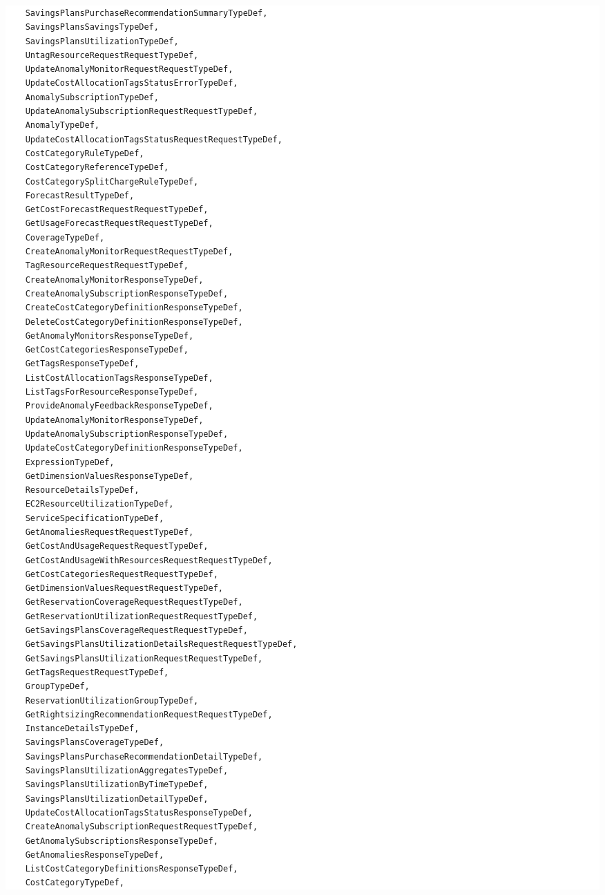 ```python
    SavingsPlansPurchaseRecommendationSummaryTypeDef,
    SavingsPlansSavingsTypeDef,
    SavingsPlansUtilizationTypeDef,
    UntagResourceRequestRequestTypeDef,
    UpdateAnomalyMonitorRequestRequestTypeDef,
    UpdateCostAllocationTagsStatusErrorTypeDef,
    AnomalySubscriptionTypeDef,
    UpdateAnomalySubscriptionRequestRequestTypeDef,
    AnomalyTypeDef,
    UpdateCostAllocationTagsStatusRequestRequestTypeDef,
    CostCategoryRuleTypeDef,
    CostCategoryReferenceTypeDef,
    CostCategorySplitChargeRuleTypeDef,
    ForecastResultTypeDef,
    GetCostForecastRequestRequestTypeDef,
    GetUsageForecastRequestRequestTypeDef,
    CoverageTypeDef,
    CreateAnomalyMonitorRequestRequestTypeDef,
    TagResourceRequestRequestTypeDef,
    CreateAnomalyMonitorResponseTypeDef,
    CreateAnomalySubscriptionResponseTypeDef,
    CreateCostCategoryDefinitionResponseTypeDef,
    DeleteCostCategoryDefinitionResponseTypeDef,
    GetAnomalyMonitorsResponseTypeDef,
    GetCostCategoriesResponseTypeDef,
    GetTagsResponseTypeDef,
    ListCostAllocationTagsResponseTypeDef,
    ListTagsForResourceResponseTypeDef,
    ProvideAnomalyFeedbackResponseTypeDef,
    UpdateAnomalyMonitorResponseTypeDef,
    UpdateAnomalySubscriptionResponseTypeDef,
    UpdateCostCategoryDefinitionResponseTypeDef,
    ExpressionTypeDef,
    GetDimensionValuesResponseTypeDef,
    ResourceDetailsTypeDef,
    EC2ResourceUtilizationTypeDef,
    ServiceSpecificationTypeDef,
    GetAnomaliesRequestRequestTypeDef,
    GetCostAndUsageRequestRequestTypeDef,
    GetCostAndUsageWithResourcesRequestRequestTypeDef,
    GetCostCategoriesRequestRequestTypeDef,
    GetDimensionValuesRequestRequestTypeDef,
    GetReservationCoverageRequestRequestTypeDef,
    GetReservationUtilizationRequestRequestTypeDef,
    GetSavingsPlansCoverageRequestRequestTypeDef,
    GetSavingsPlansUtilizationDetailsRequestRequestTypeDef,
    GetSavingsPlansUtilizationRequestRequestTypeDef,
    GetTagsRequestRequestTypeDef,
    GroupTypeDef,
    ReservationUtilizationGroupTypeDef,
    GetRightsizingRecommendationRequestRequestTypeDef,
    InstanceDetailsTypeDef,
    SavingsPlansCoverageTypeDef,
    SavingsPlansPurchaseRecommendationDetailTypeDef,
    SavingsPlansUtilizationAggregatesTypeDef,
    SavingsPlansUtilizationByTimeTypeDef,
    SavingsPlansUtilizationDetailTypeDef,
    UpdateCostAllocationTagsStatusResponseTypeDef,
    CreateAnomalySubscriptionRequestRequestTypeDef,
    GetAnomalySubscriptionsResponseTypeDef,
    GetAnomaliesResponseTypeDef,
    ListCostCategoryDefinitionsResponseTypeDef,
    CostCategoryTypeDef,
```